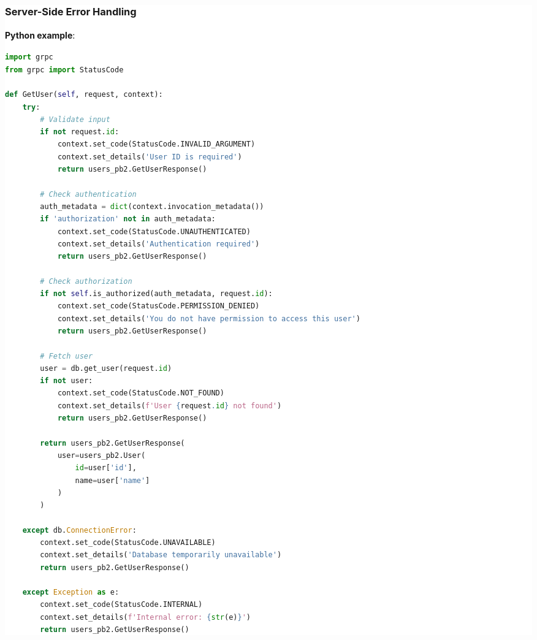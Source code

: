 ### Server-Side Error Handling

**Python example**:
```python
import grpc
from grpc import StatusCode

def GetUser(self, request, context):
    try:
        # Validate input
        if not request.id:
            context.set_code(StatusCode.INVALID_ARGUMENT)
            context.set_details('User ID is required')
            return users_pb2.GetUserResponse()

        # Check authentication
        auth_metadata = dict(context.invocation_metadata())
        if 'authorization' not in auth_metadata:
            context.set_code(StatusCode.UNAUTHENTICATED)
            context.set_details('Authentication required')
            return users_pb2.GetUserResponse()

        # Check authorization
        if not self.is_authorized(auth_metadata, request.id):
            context.set_code(StatusCode.PERMISSION_DENIED)
            context.set_details('You do not have permission to access this user')
            return users_pb2.GetUserResponse()

        # Fetch user
        user = db.get_user(request.id)
        if not user:
            context.set_code(StatusCode.NOT_FOUND)
            context.set_details(f'User {request.id} not found')
            return users_pb2.GetUserResponse()

        return users_pb2.GetUserResponse(
            user=users_pb2.User(
                id=user['id'],
                name=user['name']
            )
        )

    except db.ConnectionError:
        context.set_code(StatusCode.UNAVAILABLE)
        context.set_details('Database temporarily unavailable')
        return users_pb2.GetUserResponse()

    except Exception as e:
        context.set_code(StatusCode.INTERNAL)
        context.set_details(f'Internal error: {str(e)}')
        return users_pb2.GetUserResponse()
```
